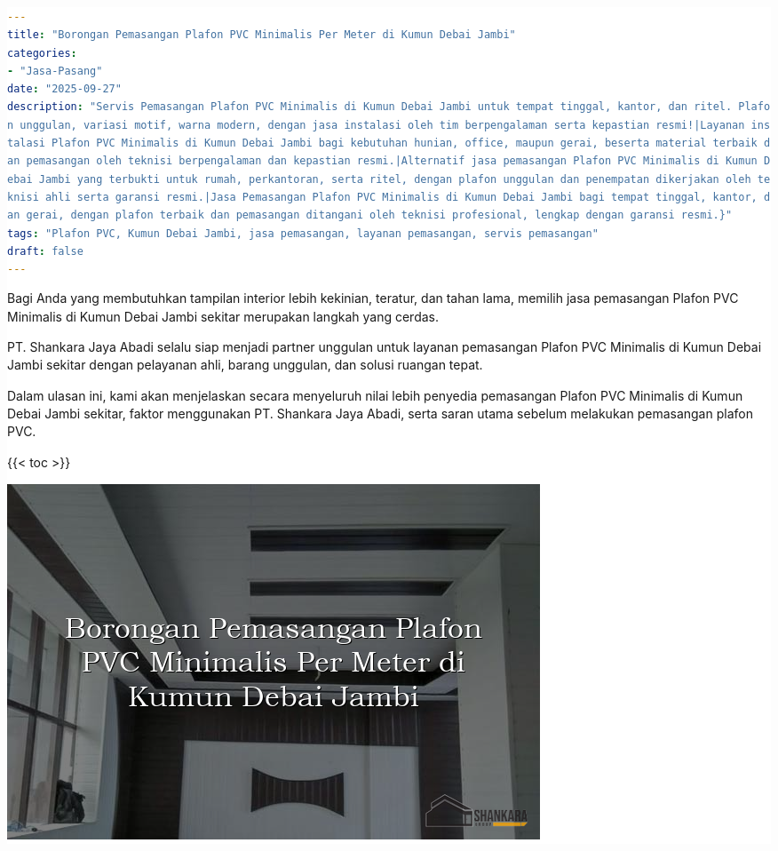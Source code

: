 ```yaml
---
title: "Borongan Pemasangan Plafon PVC Minimalis Per Meter di Kumun Debai Jambi"
categories: 
- "Jasa-Pasang"
date: "2025-09-27"
description: "Servis Pemasangan Plafon PVC Minimalis di Kumun Debai Jambi untuk tempat tinggal, kantor, dan ritel. Plafon unggulan, variasi motif, warna modern, dengan jasa instalasi oleh tim berpengalaman serta kepastian resmi!|Layanan instalasi Plafon PVC Minimalis di Kumun Debai Jambi bagi kebutuhan hunian, office, maupun gerai, beserta material terbaik dan pemasangan oleh teknisi berpengalaman dan kepastian resmi.|Alternatif jasa pemasangan Plafon PVC Minimalis di Kumun Debai Jambi yang terbukti untuk rumah, perkantoran, serta ritel, dengan plafon unggulan dan penempatan dikerjakan oleh teknisi ahli serta garansi resmi.|Jasa Pemasangan Plafon PVC Minimalis di Kumun Debai Jambi bagi tempat tinggal, kantor, dan gerai, dengan plafon terbaik dan pemasangan ditangani oleh teknisi profesional, lengkap dengan garansi resmi.}"
tags: "Plafon PVC, Kumun Debai Jambi, jasa pemasangan, layanan pemasangan, servis pemasangan"
draft: false
---
```


Bagi Anda yang membutuhkan tampilan interior lebih kekinian, teratur, dan tahan lama, memilih jasa pemasangan Plafon PVC Minimalis di Kumun Debai Jambi sekitar merupakan langkah yang cerdas.

PT. Shankara Jaya Abadi selalu siap menjadi partner unggulan untuk layanan pemasangan Plafon PVC Minimalis di Kumun Debai Jambi sekitar dengan pelayanan ahli, barang unggulan, dan solusi ruangan tepat.

Dalam ulasan ini, kami akan menjelaskan secara menyeluruh nilai lebih penyedia pemasangan Plafon PVC Minimalis di Kumun Debai Jambi sekitar, faktor menggunakan PT. Shankara Jaya Abadi, serta saran utama sebelum melakukan pemasangan plafon PVC.

{{< toc >}}

![Borongan Pemasangan Plafon PVC Minimalis Per Meter di Kumun Debai Jambi](/images/Jasa-Pasang/Borongan-Pemasangan-Plafon-PVC-Minimalis-Per-Meter-di-Kumun-Debai-Jambi.png)
